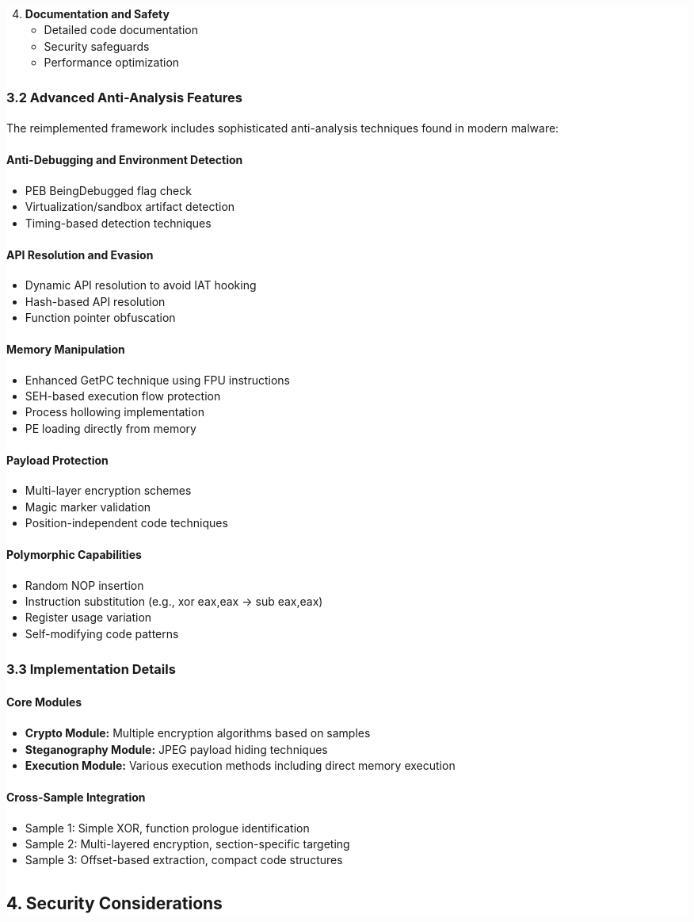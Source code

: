4. **Documentation and Safety**
   - Detailed code documentation
   - Security safeguards
   - Performance optimization

### 3.2 Advanced Anti-Analysis Features

The reimplemented framework includes sophisticated anti-analysis techniques found in modern malware:

#### Anti-Debugging and Environment Detection
- PEB BeingDebugged flag check
- Virtualization/sandbox artifact detection
- Timing-based detection techniques

#### API Resolution and Evasion
- Dynamic API resolution to avoid IAT hooking
- Hash-based API resolution
- Function pointer obfuscation

#### Memory Manipulation
- Enhanced GetPC technique using FPU instructions
- SEH-based execution flow protection
- Process hollowing implementation
- PE loading directly from memory

#### Payload Protection
- Multi-layer encryption schemes
- Magic marker validation
- Position-independent code techniques

#### Polymorphic Capabilities
- Random NOP insertion
- Instruction substitution (e.g., xor eax,eax → sub eax,eax)
- Register usage variation
- Self-modifying code patterns

### 3.3 Implementation Details

#### Core Modules
- **Crypto Module:** Multiple encryption algorithms based on samples
- **Steganography Module:** JPEG payload hiding techniques
- **Execution Module:** Various execution methods including direct memory execution

#### Cross-Sample Integration
- Sample 1: Simple XOR, function prologue identification
- Sample 2: Multi-layered encryption, section-specific targeting
- Sample 3: Offset-based extraction, compact code structures

## 4. Security Considerations
